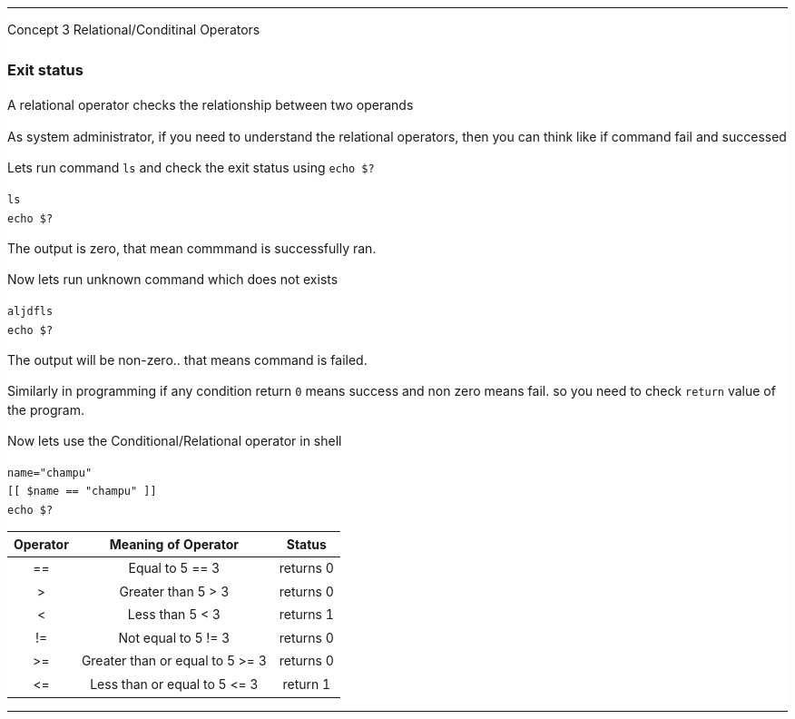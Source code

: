 
---


Concept 3 Relational/Conditinal Operators


### Exit status


A relational operator checks the relationship between two operands


As system administrator, if you need to understand the relational operators, then you can think like if command fail and successed


Lets run command `ls` and check the exit status using `echo $?`


```
ls
echo $?
```
The output is zero, that mean commmand is successfully ran.


Now lets run unknown command which does not exists


```
aljdfls
echo $?
```


The output will be non-zero.. that means command is failed.


Similarly in programming if any condition return `0` means success and non zero means fail. so you need to check `return` value of the program.


Now lets use the Conditional/Relational operator in shell


```
name="champu"
[[ $name == "champu" ]]
echo $?
```


| Operator| Meaning of Operator| Status |
|:------:|:---------------:|:-----------------------:|
| == | Equal to 5 == 3 | returns 0|
| > | Greater than 5 > 3| returns 0|
|< |Less than 5 < 3 | returns 1|
| != | Not equal to 5 != 3| returns 0|
| >= | Greater than or equal to 5 >= 3| returns 0|
|<= | Less than or equal to 5 <= 3| return 1|
---
